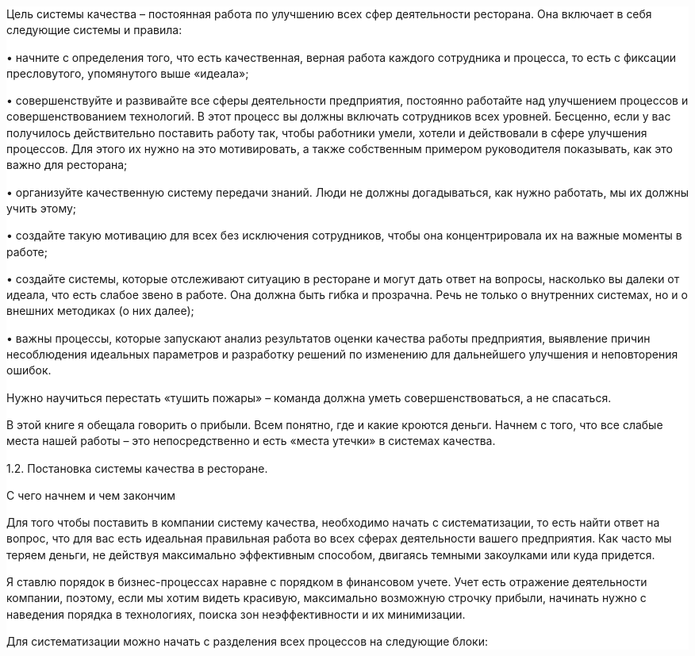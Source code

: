 Цель системы качества – постоянная работа по улучшению всех сфер
деятельности ресторана. Она включает в себя следующие системы и правила:

• начните с определения того, что есть качественная, верная работа
каждого сотрудника и процесса, то есть с фиксации пресловутого,
упомянутого выше «идеала»;

• совершенствуйте и развивайте все сферы деятельности предприятия,
постоянно работайте над улучшением процессов и совершенствованием
технологий. В этот процесс вы должны включать сотрудников всех уровней.
Бесценно, если у вас получилось действительно поставить работу так,
чтобы работники умели, хотели и действовали в сфере улучшения процессов.
Для этого их нужно на это мотивировать, а также собственным примером
руководителя показывать, как это важно для ресторана;

• организуйте качественную систему передачи знаний. Люди не должны
догадываться, как нужно работать, мы их должны учить этому;

• создайте такую мотивацию для всех без исключения сотрудников, чтобы
она концентрировала их на важные моменты в работе;

• создайте системы, которые отслеживают ситуацию в ресторане и могут
дать ответ на вопросы, насколько вы далеки от идеала, что есть слабое
звено в работе. Она должна быть гибка и прозрачна. Речь не только о
внутренних системах, но и о внешних методиках (о них далее);

• важны процессы, которые запускают анализ результатов оценки качества
работы предприятия, выявление причин несоблюдения идеальных параметров и
разработку решений по изменению для дальнейшего улучшения и неповторения
ошибок.

Нужно научиться перестать «тушить пожары» – команда должна уметь
совершенствоваться, а не спасаться.

В этой книге я обещала говорить о прибыли. Всем понятно, где и какие
кроются деньги. Начнем с того, что все слабые места нашей работы – это
непосредственно и есть «места утечки» в системах качества.

1.2. Постановка системы качества в ресторане.

С чего начнем и чем закончим

Для того чтобы поставить в компании систему качества, необходимо начать
с систематизации, то есть найти ответ на вопрос, что для вас есть
идеальная правильная работа во всех сферах деятельности вашего
предприятия. Как часто мы теряем деньги, не действуя максимально
эффективным способом, двигаясь темными закоулками или куда придется.

Я ставлю порядок в бизнес-процессах наравне с порядком в финансовом
учете. Учет есть отражение деятельности компании, поэтому, если мы хотим
видеть красивую, максимально возможную строчку прибыли, начинать нужно с
наведения порядка в технологиях, поиска зон неэффективности и их
минимизации.

Для систематизации можно начать с разделения всех процессов на следующие
блоки:
